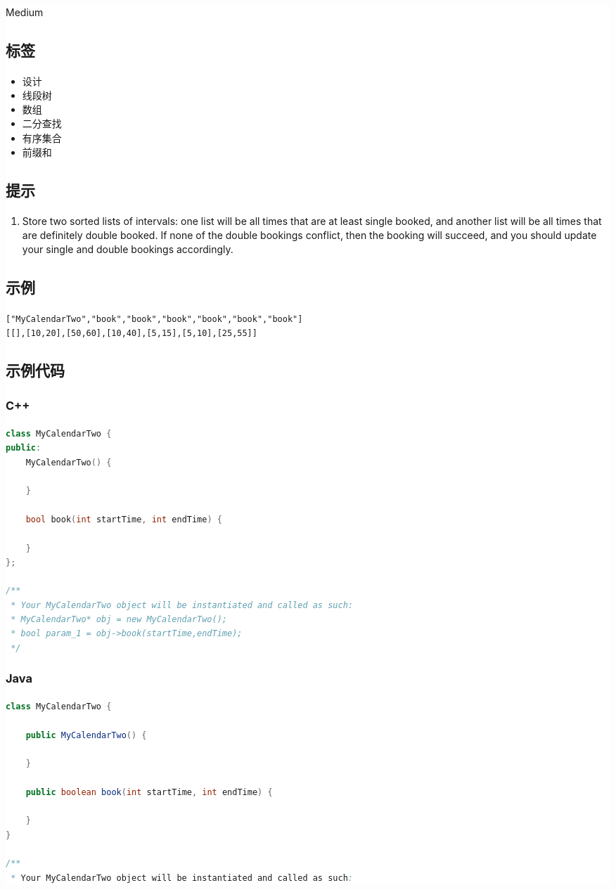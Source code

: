 Medium

## 标签

- 设计
- 线段树
- 数组
- 二分查找
- 有序集合
- 前缀和

## 提示

1. Store two sorted lists of intervals: one list will be all times that are at least single booked, and another list will be all times that are definitely double booked.  If none of the double bookings conflict, then the booking will succeed, and you should update your single and double bookings accordingly.

## 示例

```
["MyCalendarTwo","book","book","book","book","book","book"]
[[],[10,20],[50,60],[10,40],[5,15],[5,10],[25,55]]
```

## 示例代码

### C++

```cpp
class MyCalendarTwo {
public:
    MyCalendarTwo() {
        
    }
    
    bool book(int startTime, int endTime) {
        
    }
};

/**
 * Your MyCalendarTwo object will be instantiated and called as such:
 * MyCalendarTwo* obj = new MyCalendarTwo();
 * bool param_1 = obj->book(startTime,endTime);
 */
```

### Java

```java
class MyCalendarTwo {

    public MyCalendarTwo() {
        
    }
    
    public boolean book(int startTime, int endTime) {
        
    }
}

/**
 * Your MyCalendarTwo object will be instantiated and called as such:
```